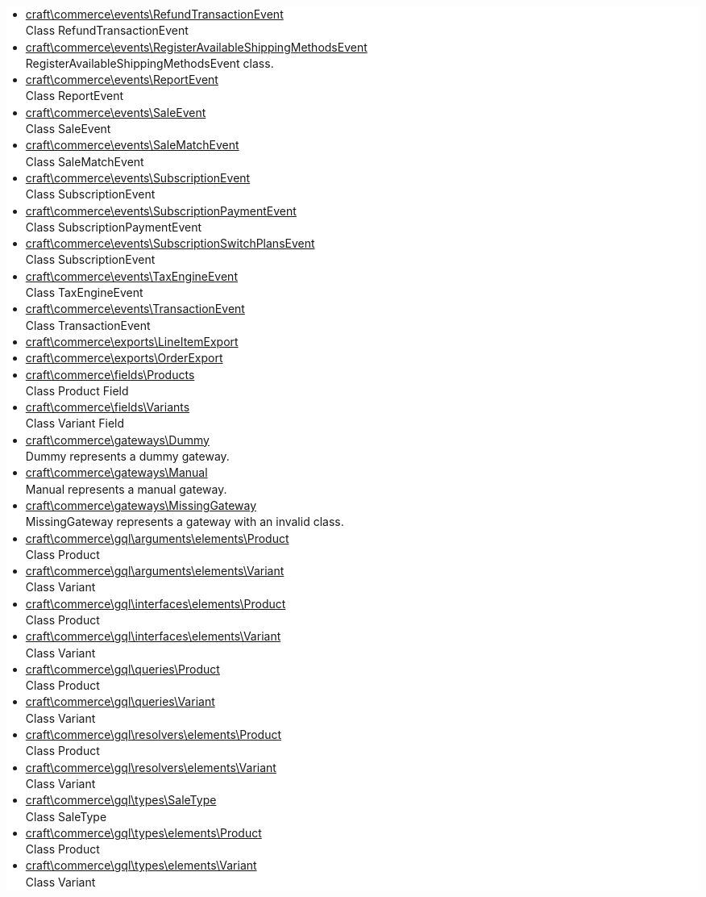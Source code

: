 - [craft\commerce\events\RefundTransactionEvent](craft-commerce-events-refundtransactionevent.md)\
  Class RefundTransactionEvent
- [craft\commerce\events\RegisterAvailableShippingMethodsEvent](craft-commerce-events-registeravailableshippingmethodsevent.md)\
  RegisterAvailableShippingMethodsEvent class.
- [craft\commerce\events\ReportEvent](craft-commerce-events-reportevent.md)\
  Class ReportEvent
- [craft\commerce\events\SaleEvent](craft-commerce-events-saleevent.md)\
  Class SaleEvent
- [craft\commerce\events\SaleMatchEvent](craft-commerce-events-salematchevent.md)\
  Class SaleMatchEvent
- [craft\commerce\events\SubscriptionEvent](craft-commerce-events-subscriptionevent.md)\
  Class SubscriptionEvent
- [craft\commerce\events\SubscriptionPaymentEvent](craft-commerce-events-subscriptionpaymentevent.md)\
  Class SubscriptionPaymentEvent
- [craft\commerce\events\SubscriptionSwitchPlansEvent](craft-commerce-events-subscriptionswitchplansevent.md)\
  Class SubscriptionEvent
- [craft\commerce\events\TaxEngineEvent](craft-commerce-events-taxengineevent.md)\
  Class TaxEngineEvent
- [craft\commerce\events\TransactionEvent](craft-commerce-events-transactionevent.md)\
  Class TransactionEvent
- [craft\commerce\exports\LineItemExport](craft-commerce-exports-lineitemexport.md)
- [craft\commerce\exports\OrderExport](craft-commerce-exports-orderexport.md)
- [craft\commerce\fields\Products](craft-commerce-fields-products.md)\
  Class Product Field
- [craft\commerce\fields\Variants](craft-commerce-fields-variants.md)\
  Class Variant Field
- [craft\commerce\gateways\Dummy](craft-commerce-gateways-dummy.md)\
  Dummy represents a dummy gateway.
- [craft\commerce\gateways\Manual](craft-commerce-gateways-manual.md)\
  Manual represents a manual gateway.
- [craft\commerce\gateways\MissingGateway](craft-commerce-gateways-missinggateway.md)\
  MissingGateway represents a gateway with an invalid class.
- [craft\commerce\gql\arguments\elements\Product](craft-commerce-gql-arguments-elements-product.md)\
  Class Product
- [craft\commerce\gql\arguments\elements\Variant](craft-commerce-gql-arguments-elements-variant.md)\
  Class Variant
- [craft\commerce\gql\interfaces\elements\Product](craft-commerce-gql-interfaces-elements-product.md)\
  Class Product
- [craft\commerce\gql\interfaces\elements\Variant](craft-commerce-gql-interfaces-elements-variant.md)\
  Class Variant
- [craft\commerce\gql\queries\Product](craft-commerce-gql-queries-product.md)\
  Class Product
- [craft\commerce\gql\queries\Variant](craft-commerce-gql-queries-variant.md)\
  Class Variant
- [craft\commerce\gql\resolvers\elements\Product](craft-commerce-gql-resolvers-elements-product.md)\
  Class Product
- [craft\commerce\gql\resolvers\elements\Variant](craft-commerce-gql-resolvers-elements-variant.md)\
  Class Variant
- [craft\commerce\gql\types\SaleType](craft-commerce-gql-types-saletype.md)\
  Class SaleType
- [craft\commerce\gql\types\elements\Product](craft-commerce-gql-types-elements-product.md)\
  Class Product
- [craft\commerce\gql\types\elements\Variant](craft-commerce-gql-types-elements-variant.md)\
  Class Variant